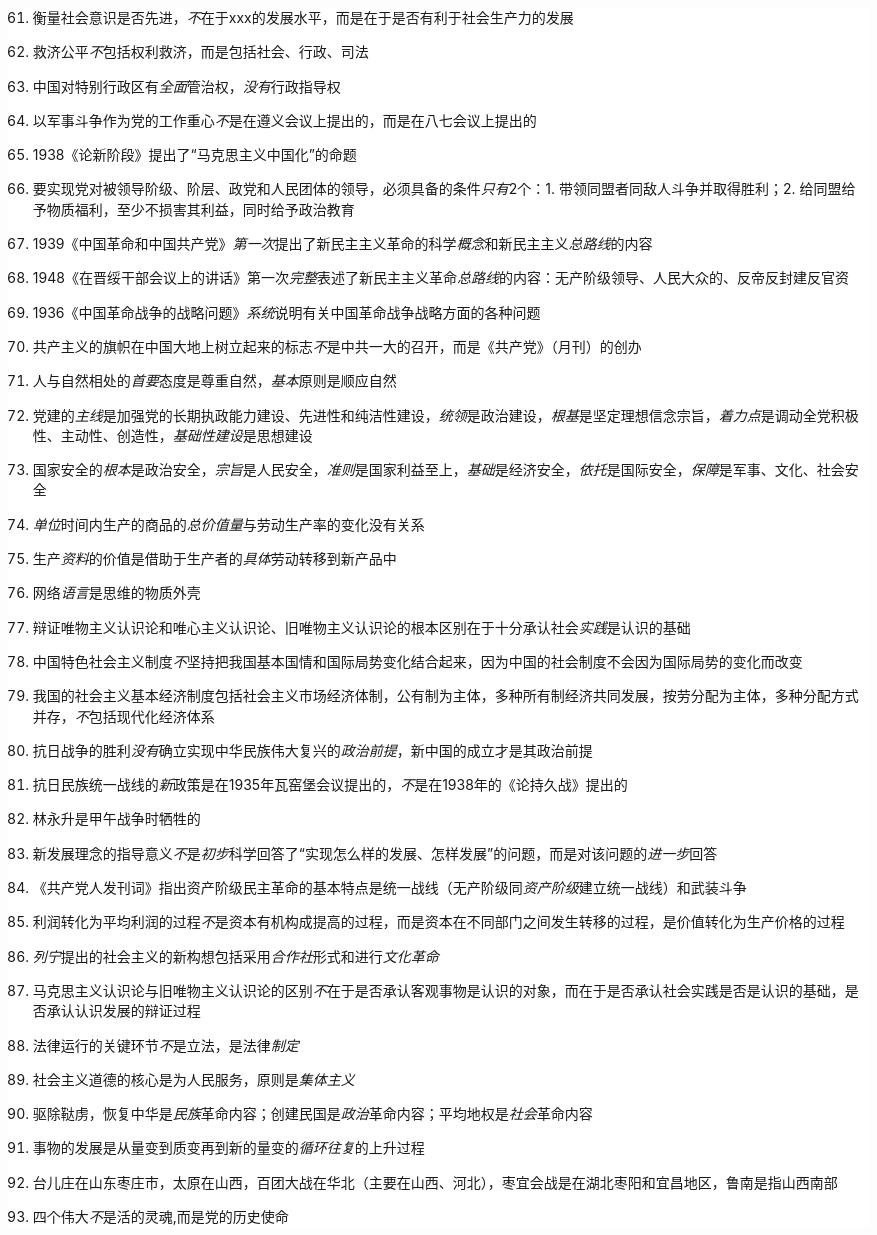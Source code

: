 61.  衡量社会意识是否先进，*不*在于xxx的发展水平，而是在于是否有利于社会生产力的发展

62.  救济公平*不*包括权利救济，而是包括社会、行政、司法

63.  中国对特别行政区有*全面*管治权，*没有*行政指导权

64.  以军事斗争作为党的工作重心*不*是在遵义会议上提出的，而是在八七会议上提出的

65.  1938《论新阶段》提出了“马克思主义中国化”的命题

66.  要实现党对被领导阶级、阶层、政党和人民团体的领导，必须具备的条件*只有*2个：1. 带领同盟者同敌人斗争并取得胜利；2. 给同盟给予物质福利，至少不损害其利益，同时给予政治教育

67.  1939《中国革命和中国共产党》*第一次*提出了新民主主义革命的科学*概念*和新民主主义*总路线*的内容

68.  1948《在晋绥干部会议上的讲话》第一次*完整*表述了新民主主义革命*总路线*的内容：无产阶级领导、人民大众的、反帝反封建反官资

69.  1936《中国革命战争的战略问题》*系统*说明有关中国革命战争战略方面的各种问题

70.  共产主义的旗帜在中国大地上树立起来的标志*不*是中共一大的召开，而是《共产党》（月刊）的创办

71.  人与自然相处的*首要*态度是尊重自然，*基本*原则是顺应自然

72.  党建的*主线*是加强党的长期执政能力建设、先进性和纯洁性建设，*统领*是政治建设，*根基*是坚定理想信念宗旨，*着力点*是调动全党积极性、主动性、创造性，*基础性建设*是思想建设

73.  国家安全的*根本*是政治安全，*宗旨*是人民安全，*准则*是国家利益至上，*基础*是经济安全，*依托*是国际安全，*保障*是军事、文化、社会安全

74.  *单位*时间内生产的商品的*总价值量*与劳动生产率的变化没有关系

75.  生产*资料*的价值是借助于生产者的*具体*劳动转移到新产品中

76.  网络*语言*是思维的物质外壳

77.  辩证唯物主义认识论和唯心主义认识论、旧唯物主义认识论的根本区别在于十分承认社会*实践*是认识的基础

78.  中国特色社会主义制度*不*坚持把我国基本国情和国际局势变化结合起来，因为中国的社会制度不会因为国际局势的变化而改变

79.  我国的社会主义基本经济制度包括社会主义市场经济体制，公有制为主体，多种所有制经济共同发展，按劳分配为主体，多种分配方式并存，*不*包括现代化经济体系

80.  抗日战争的胜利*没有*确立实现中华民族伟大复兴的*政治前提*，新中国的成立才是其政治前提

81.  抗日民族统一战线的*新*政策是在1935年瓦窑堡会议提出的，*不*是在1938年的《论持久战》提出的

82.  林永升是甲午战争时牺牲的

83.  新发展理念的指导意义*不*是*初步*科学回答了“实现怎么样的发展、怎样发展”的问题，而是对该问题的*进一步*回答

84.  《共产党人发刊词》指出资产阶级民主革命的基本特点是统一战线（无产阶级同*资产阶级*建立统一战线）和武装斗争

85.  利润转化为平均利润的过程*不*是资本有机构成提高的过程，而是资本在不同部门之间发生转移的过程，是价值转化为生产价格的过程

86.  *列宁*提出的社会主义的新构想包括采用*合作社*形式和进行*文化革命*

87.  马克思主义认识论与旧唯物主义认识论的区别*不*在于是否承认客观事物是认识的对象，而在于是否承认社会实践是否是认识的基础，是否承认认识发展的辩证过程

88.  法律运行的关键环节*不*是立法，是法律*制定*

89.  社会主义道德的核心是为人民服务，原则是*集体主义*

90.  驱除鞑虏，恢复中华是*民族*革命内容；创建民国是*政治*革命内容；平均地权是*社会*革命内容

91.  事物的发展是从量变到质变再到新的量变的*循环往复*的上升过程

92.  台儿庄在山东枣庄市，太原在山西，百团大战在华北（主要在山西、河北），枣宜会战是在湖北枣阳和宜昌地区，鲁南是指山西南部

93.  四个伟大*不*是活的灵魂,而是党的历史使命
